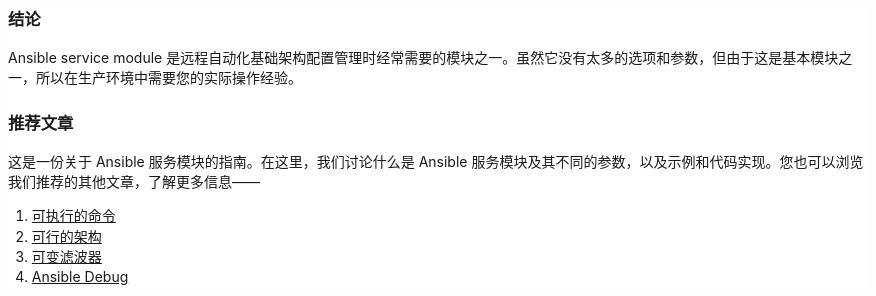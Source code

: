 

### 结论

Ansible service module 是远程自动化基础架构配置管理时经常需要的模块之一。虽然它没有太多的选项和参数，但由于这是基本模块之一，所以在生产环境中需要您的实际操作经验。

### 推荐文章

这是一份关于 Ansible 服务模块的指南。在这里，我们讨论什么是 Ansible 服务模块及其不同的参数，以及示例和代码实现。您也可以浏览我们推荐的其他文章，了解更多信息——

1.  [可执行的命令](https://www.educba.com/ansible-commands/)
2.  [可行的架构](https://www.educba.com/ansible-architecture/)
3.  [可变滤波器](https://www.educba.com/ansible-filters/)
4.  [Ansible Debug](https://www.educba.com/ansible-debug/)





</u></u></u></u></u>